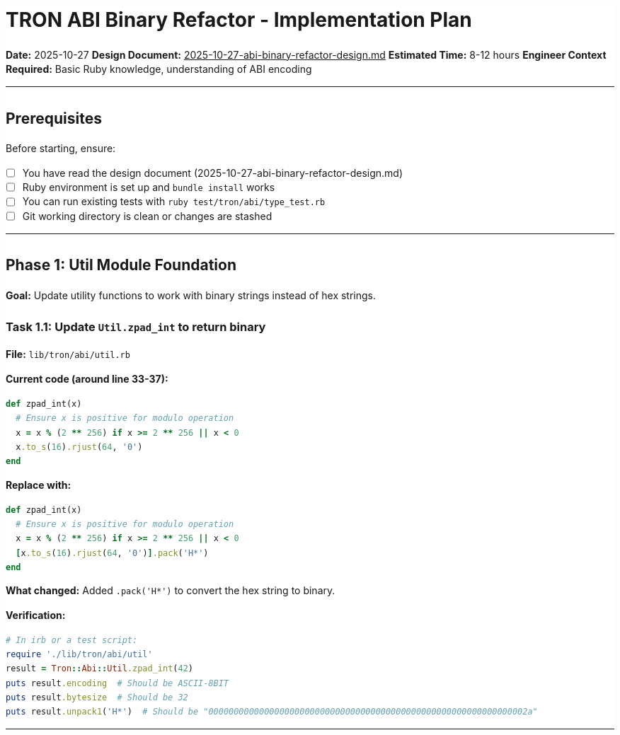 # TRON ABI Binary Refactor - Implementation Plan

**Date:** 2025-10-27
**Design Document:** [2025-10-27-abi-binary-refactor-design.md](./2025-10-27-abi-binary-refactor-design.md)
**Estimated Time:** 8-12 hours
**Engineer Context Required:** Basic Ruby knowledge, understanding of ABI encoding

---

## Prerequisites

Before starting, ensure:
- [ ] You have read the design document (2025-10-27-abi-binary-refactor-design.md)
- [ ] Ruby environment is set up and `bundle install` works
- [ ] You can run existing tests with `ruby test/tron/abi/type_test.rb`
- [ ] Git working directory is clean or changes are stashed

---

## Phase 1: Util Module Foundation

**Goal:** Update utility functions to work with binary strings instead of hex strings.

### Task 1.1: Update `Util.zpad_int` to return binary

**File:** `lib/tron/abi/util.rb`

**Current code (around line 33-37):**
```ruby
def zpad_int(x)
  # Ensure x is positive for modulo operation
  x = x % (2 ** 256) if x >= 2 ** 256 || x < 0
  x.to_s(16).rjust(64, '0')
end
```

**Replace with:**
```ruby
def zpad_int(x)
  # Ensure x is positive for modulo operation
  x = x % (2 ** 256) if x >= 2 ** 256 || x < 0
  [x.to_s(16).rjust(64, '0')].pack('H*')
end
```

**What changed:** Added `.pack('H*')` to convert the hex string to binary.

**Verification:**
```ruby
# In irb or a test script:
require './lib/tron/abi/util'
result = Tron::Abi::Util.zpad_int(42)
puts result.encoding  # Should be ASCII-8BIT
puts result.bytesize  # Should be 32
puts result.unpack1('H*')  # Should be "000000000000000000000000000000000000000000000000000000000000002a"
```

---